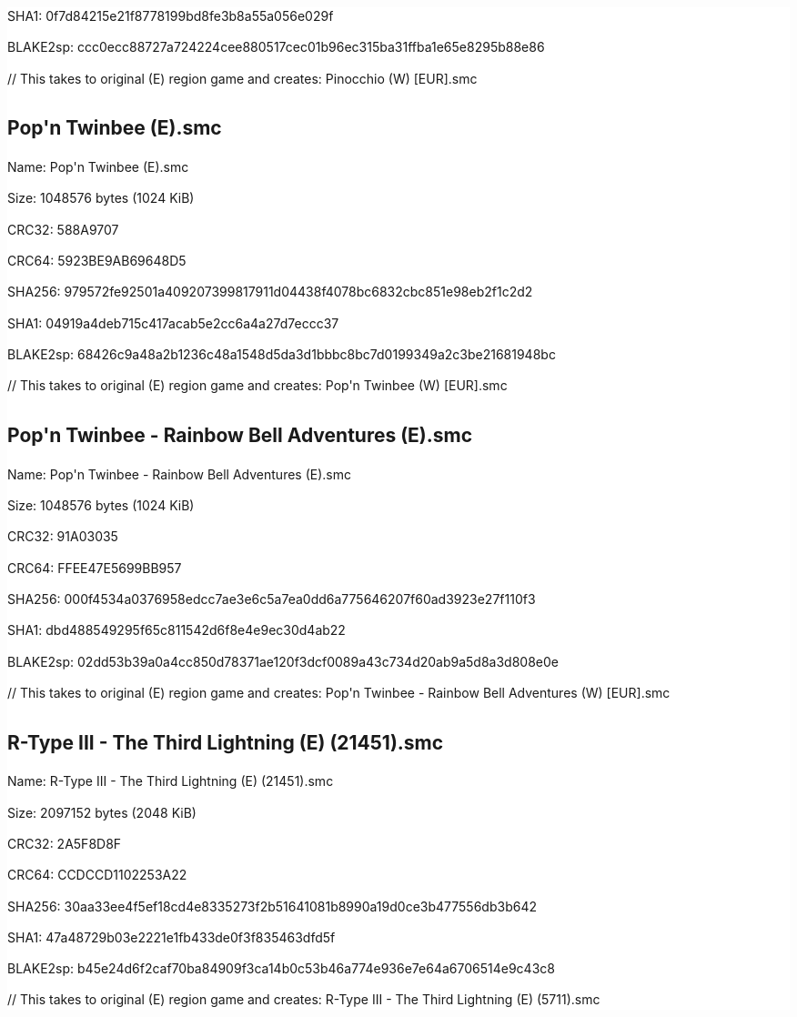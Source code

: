 SHA1: 0f7d84215e21f8778199bd8fe3b8a55a056e029f

BLAKE2sp: ccc0ecc88727a724224cee880517cec01b96ec315ba31ffba1e65e8295b88e86

// This takes to original (E) region game and creates: Pinocchio (W) [EUR].smc

## Pop'n Twinbee (E).smc

Name: Pop'n Twinbee (E).smc

Size: 1048576 bytes (1024 KiB)

CRC32: 588A9707

CRC64: 5923BE9AB69648D5

SHA256: 979572fe92501a409207399817911d04438f4078bc6832cbc851e98eb2f1c2d2

SHA1: 04919a4deb715c417acab5e2cc6a4a27d7eccc37

BLAKE2sp: 68426c9a48a2b1236c48a1548d5da3d1bbbc8bc7d0199349a2c3be21681948bc

// This takes to original (E) region game and creates: Pop'n Twinbee (W) [EUR].smc

## Pop'n Twinbee - Rainbow Bell Adventures (E).smc

Name: Pop'n Twinbee - Rainbow Bell Adventures (E).smc

Size: 1048576 bytes (1024 KiB)

CRC32: 91A03035

CRC64: FFEE47E5699BB957

SHA256: 000f4534a0376958edcc7ae3e6c5a7ea0dd6a775646207f60ad3923e27f110f3

SHA1: dbd488549295f65c811542d6f8e4e9ec30d4ab22

BLAKE2sp: 02dd53b39a0a4cc850d78371ae120f3dcf0089a43c734d20ab9a5d8a3d808e0e

// This takes to original (E) region game and creates: Pop'n Twinbee - Rainbow Bell Adventures (W) [EUR].smc

## R-Type III - The Third Lightning (E) (21451).smc

Name: R-Type III - The Third Lightning (E) (21451).smc

Size: 2097152 bytes (2048 KiB)

CRC32: 2A5F8D8F

CRC64: CCDCCD1102253A22

SHA256: 30aa33ee4f5ef18cd4e8335273f2b51641081b8990a19d0ce3b477556db3b642

SHA1: 47a48729b03e2221e1fb433de0f3f835463dfd5f

BLAKE2sp: b45e24d6f2caf70ba84909f3ca14b0c53b46a774e936e7e64a6706514e9c43c8

// This takes to original (E) region game and creates: R-Type III - The Third Lightning (E) (5711).smc
